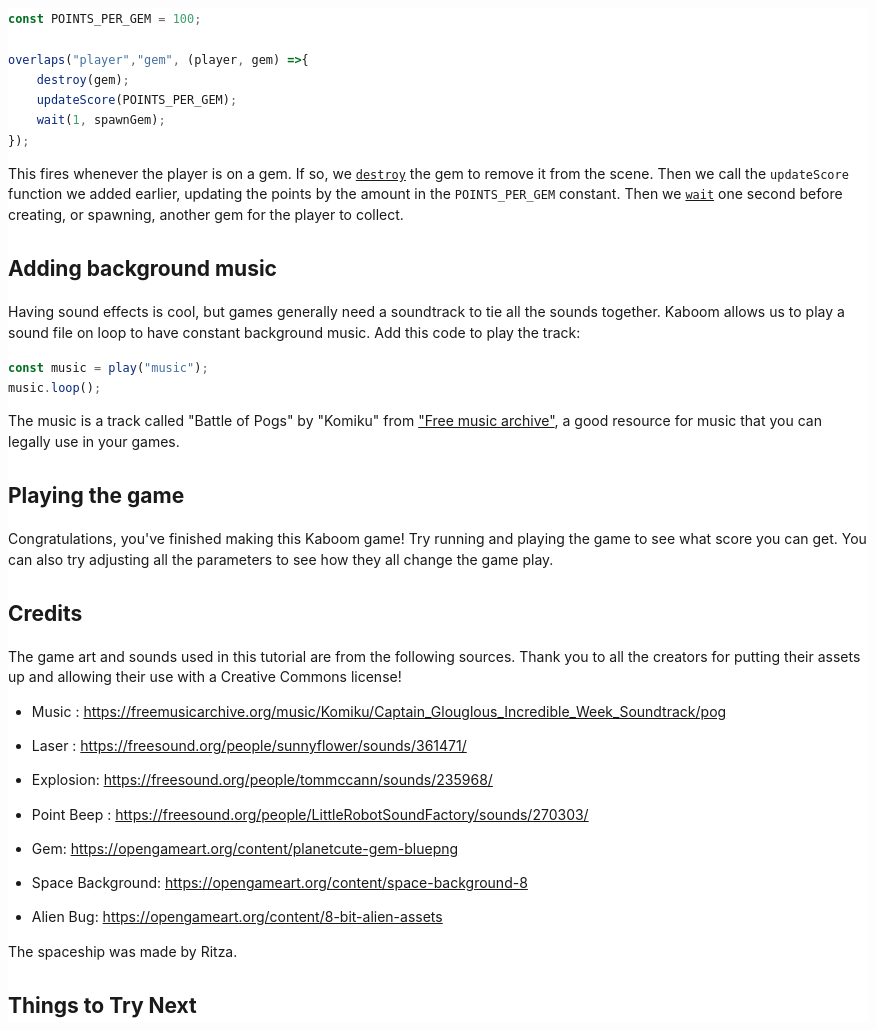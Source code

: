 ```javascript
const POINTS_PER_GEM = 100; 

overlaps("player","gem", (player, gem) =>{
    destroy(gem);
    updateScore(POINTS_PER_GEM); 
    wait(1, spawnGem); 
});
```
This fires whenever the player is on a gem. If so, we [`destroy`](https://kaboomjs.com/#destroy) the gem to remove it from the scene. Then we call the `updateScore` function we added earlier, updating the points by the amount in the `POINTS_PER_GEM` constant. Then we [`wait`](https://kaboomjs.com/#wait) one second before creating, or spawning, another gem for the player to collect.

## Adding background music

Having sound effects is cool, but games generally need a soundtrack to tie all the sounds together. Kaboom allows us to play a sound file on loop to have constant background music. Add this code to play the track: 


```javascript
const music = play("music");
music.loop();
```
The music is a track called "Battle of Pogs" by "Komiku" from ["Free music archive"](https://freemusicarchive.org/music/Komiku/Captain_Glouglous_Incredible_Week_Soundtrack/pog), a good resource for music that you can legally use in your games. 

## Playing the game

Congratulations, you've finished making this Kaboom game! Try running and playing the game to see what score you can get. You can also try adjusting all the parameters to see how they all change the game play. 

## Credits

The game art and sounds used in this tutorial are from the following sources. Thank you to all the creators for putting their assets up and allowing their use with a Creative Commons license! 

- Music : https://freemusicarchive.org/music/Komiku/Captain_Glouglous_Incredible_Week_Soundtrack/pog
- Laser : https://freesound.org/people/sunnyflower/sounds/361471/
- Explosion: https://freesound.org/people/tommccann/sounds/235968/
- Point Beep : https://freesound.org/people/LittleRobotSoundFactory/sounds/270303/

- Gem: https://opengameart.org/content/planetcute-gem-bluepng
- Space Background: https://opengameart.org/content/space-background-8
- Alien Bug: https://opengameart.org/content/8-bit-alien-assets

The spaceship was made by Ritza. 

## Things to Try Next
